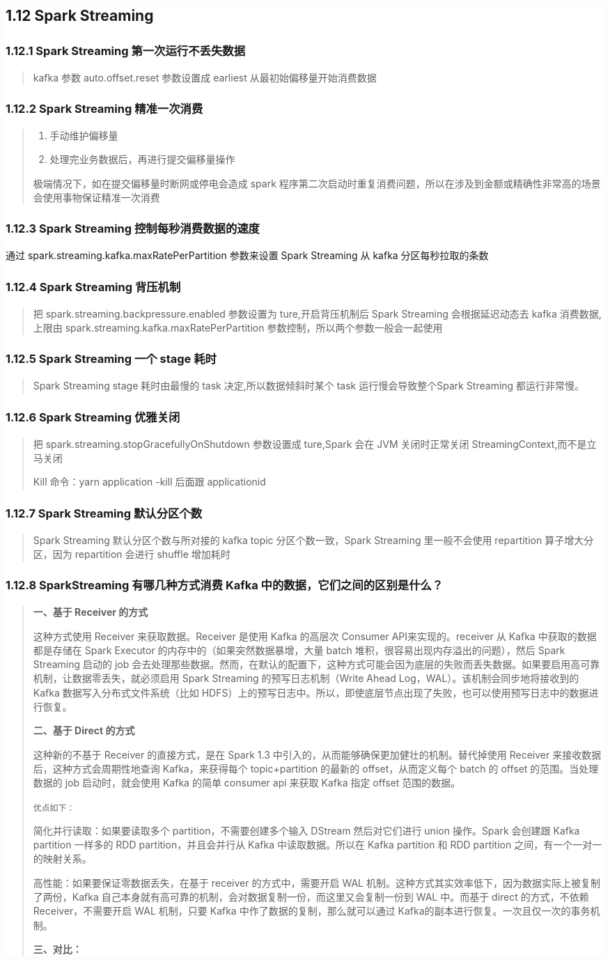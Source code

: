 ## 1.12 Spark Streaming

### 1.12.1 Spark Streaming 第一次运行不丢失数据

> kafka 参数 auto.offset.reset 参数设置成 earliest 从最初始偏移量开始消费数据

### 1.12.2 Spark Streaming 精准一次消费

> 1. 手动维护偏移量
>
> 2. 处理完业务数据后，再进行提交偏移量操作
>
> 极端情况下，如在提交偏移量时断网或停电会造成 spark 程序第二次启动时重复消费问题，所以在涉及到金额或精确性非常高的场景会使用事物保证精准一次消费

### 1.12.3 Spark Streaming 控制每秒消费数据的速度

通过 spark.streaming.kafka.maxRatePerPartition 参数来设置 Spark Streaming 从 kafka 分区每秒拉取的条数

### 1.12.4 Spark Streaming 背压机制

> 把 spark.streaming.backpressure.enabled 参数设置为 ture,开启背压机制后 Spark Streaming 会根据延迟动态去 kafka 消费数据,上限由 spark.streaming.kafka.maxRatePerPartition 参数控制，所以两个参数一般会一起使用

### 1.12.5 Spark Streaming 一个 stage 耗时

> Spark Streaming stage 耗时由最慢的 task 决定,所以数据倾斜时某个 task 运行慢会导致整个Spark Streaming 都运行非常慢。

### 1.12.6 Spark Streaming 优雅关闭

> 把 spark.streaming.stopGracefullyOnShutdown 参数设置成 ture,Spark 会在 JVM 关闭时正常关闭 StreamingContext,而不是立马关闭
>
> Kill 命令：yarn application -kill 后面跟 applicationid

### 1.12.7 Spark Streaming 默认分区个数

> Spark Streaming 默认分区个数与所对接的 kafka topic 分区个数一致，Spark Streaming 里一般不会使用 repartition 算子增大分区，因为 repartition 会进行 shuffle 增加耗时

### 1.12.8 SparkStreaming 有哪几种方式消费 Kafka 中的数据，它们之间的区别是什么？

> **一、基于 Receiver 的方式**
>
> 这种方式使用 Receiver 来获取数据。Receiver 是使用 Kafka 的高层次 Consumer API来实现的。receiver 从 Kafka 中获取的数据都是存储在 Spark Executor 的内存中的（如果突然数据暴增，大量 batch 堆积，很容易出现内存溢出的问题），然后 Spark Streaming 启动的 job 会去处理那些数据。然而，在默认的配置下，这种方式可能会因为底层的失败而丢失数据。如果要启用高可靠机制，让数据零丢失，就必须启用 Spark Streaming 的预写日志机制（Write Ahead Log，WAL）。该机制会同步地将接收到的 Kafka 数据写入分布式文件系统（比如 HDFS）上的预写日志中。所以，即使底层节点出现了失败，也可以使用预写日志中的数据进行恢复。
>
> **二、基于 Direct 的方式**
>
> 这种新的不基于 Receiver 的直接方式，是在 Spark 1.3 中引入的，从而能够确保更加健壮的机制。替代掉使用 Receiver 来接收数据后，这种方式会周期性地查询 Kafka，来获得每个 topic+partition 的最新的 offset，从而定义每个 batch 的 offset 的范围。当处理数据的 job 启动时，就会使用 Kafka 的简单 consumer api 来获取 Kafka 指定 offset 范围的数据。
>
> `优点如下：` 
>
> 简化并行读取：如果要读取多个 partition，不需要创建多个输入 DStream 然后对它们进行 union 操作。Spark 会创建跟 Kafka partition 一样多的 RDD partition，并且会并行从 Kafka 中读取数据。所以在 Kafka partition 和 RDD partition 之间，有一个一对一的映射关系。
>
> 高性能：如果要保证零数据丢失，在基于 receiver 的方式中，需要开启 WAL 机制。这种方式其实效率低下，因为数据实际上被复制了两份，Kafka 自己本身就有高可靠的机制，会对数据复制一份，而这里又会复制一份到 WAL 中。而基于 direct 的方式，不依赖Receiver，不需要开启 WAL 机制，只要 Kafka 中作了数据的复制，那么就可以通过 Kafka的副本进行恢复。一次且仅一次的事务机制。 
>
> **三、对比：** 